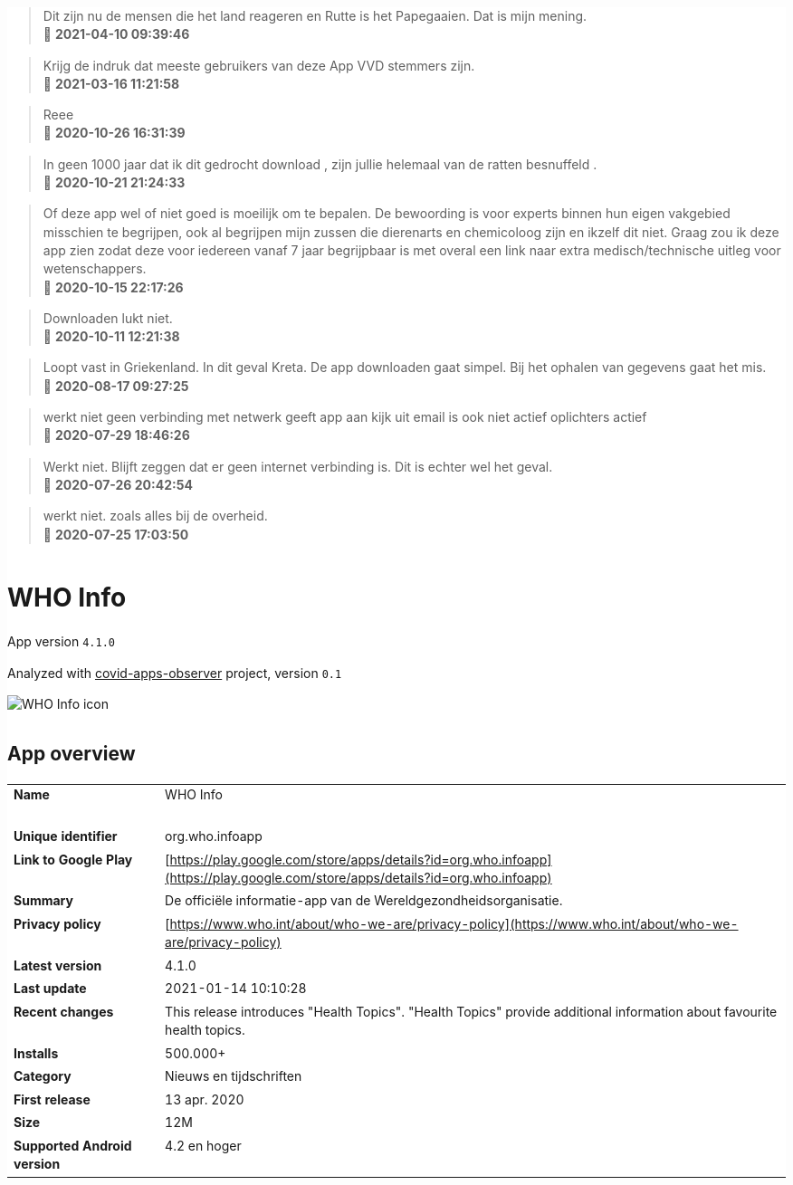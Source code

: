 > Dit zijn nu de mensen die het land reageren en Rutte is het Papegaaien. Dat is mijn mening.<br> :date: __2021-04-10 09:39:46__

> Krijg de indruk dat meeste gebruikers van deze App VVD stemmers zijn.<br> :date: __2021-03-16 11:21:58__

> Reee<br> :date: __2020-10-26 16:31:39__

> In geen 1000 jaar dat ik dit gedrocht download , zijn jullie helemaal van de ratten besnuffeld .<br> :date: __2020-10-21 21:24:33__

> Of deze app wel of niet goed is moeilijk om te bepalen. De bewoording is voor experts binnen hun eigen vakgebied misschien te begrijpen, ook al begrijpen mijn zussen die dierenarts en chemicoloog zijn en ikzelf dit niet. Graag zou ik deze app zien zodat deze voor iedereen vanaf 7 jaar begrijpbaar is met overal een link naar extra medisch/technische uitleg voor wetenschappers.<br> :date: __2020-10-15 22:17:26__

> Downloaden lukt niet.<br> :date: __2020-10-11 12:21:38__

> Loopt vast in Griekenland. In dit geval Kreta. De app downloaden gaat simpel. Bij het ophalen van gegevens gaat het mis.<br> :date: __2020-08-17 09:27:25__

> werkt niet geen verbinding met netwerk geeft app aan kijk uit email is ook niet actief oplichters actief<br> :date: __2020-07-29 18:46:26__

> Werkt niet. Blijft zeggen dat er geen internet verbinding is. Dit is echter wel het geval.<br> :date: __2020-07-26 20:42:54__

> werkt niet. zoals alles bij de overheid.<br> :date: __2020-07-25 17:03:50__



# WHO Info
App version ``4.1.0``

Analyzed with [covid-apps-observer](http://github.com/covid-apps-observer) project, version ``0.1``

<img src="resources/org.who.infoapp___4.1.0/icon.png" alt="WHO Info icon" width="80"/>

## App overview
| | |
|-------------------------|-------------------------| 
| **Name**&nbsp;&nbsp;&nbsp;&nbsp;&nbsp;&nbsp;&nbsp;&nbsp;&nbsp;&nbsp;&nbsp;&nbsp;&nbsp;&nbsp;&nbsp;&nbsp;&nbsp;&nbsp;&nbsp;&nbsp;&nbsp;&nbsp;&nbsp;&nbsp;&nbsp;&nbsp;&nbsp;&nbsp;&nbsp;&nbsp;&nbsp;&nbsp;&nbsp;&nbsp;&nbsp;&nbsp;&nbsp;&nbsp;&nbsp;&nbsp;  | WHO Info |
| **Unique identifier** | org.who.infoapp |
| **Link to Google Play** | [https://play.google.com/store/apps/details?id=org.who.infoapp](https://play.google.com/store/apps/details?id=org.who.infoapp) |
| **Summary**  | De officiële informatie-app van de Wereldgezondheidsorganisatie. |
| **Privacy policy** | [https://www.who.int/about/who-we-are/privacy-policy](https://www.who.int/about/who-we-are/privacy-policy) |
| **Latest version** | 4.1.0 |
| **Last update** | 2021-01-14 10:10:28 |
| **Recent changes** | This release introduces &quot;Health Topics&quot;. &quot;Health Topics&quot; provide additional information about favourite health topics. |
| **Installs**  | 500.000+ |
| **Category** | Nieuws en tijdschriften |
| **First release** | 13 apr. 2020 |
| **Size**  | 12M |
| **Supported Android version**  | 4.2 en hoger |
